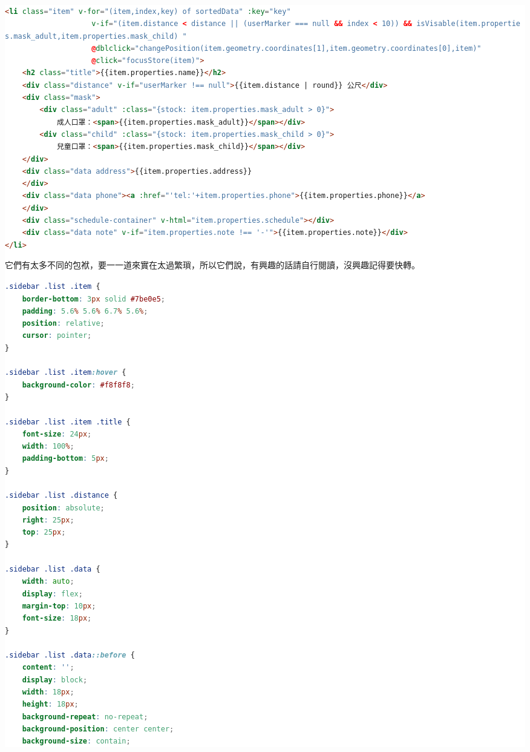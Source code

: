 ```html
<li class="item" v-for="(item,index,key) of sortedData" :key="key"
                    v-if="(item.distance < distance || (userMarker === null && index < 10)) && isVisable(item.properties.mask_adult,item.properties.mask_child) "
                    @dblclick="changePosition(item.geometry.coordinates[1],item.geometry.coordinates[0],item)"
                    @click="focusStore(item)">
    <h2 class="title">{{item.properties.name}}</h2>
    <div class="distance" v-if="userMarker !== null">{{item.distance | round}} 公尺</div>
    <div class="mask">
        <div class="adult" :class="{stock: item.properties.mask_adult > 0}">
            成人口罩：<span>{{item.properties.mask_adult}}</span></div>
        <div class="child" :class="{stock: item.properties.mask_child > 0}">
            兒童口罩：<span>{{item.properties.mask_child}}</span></div>
    </div>
    <div class="data address">{{item.properties.address}}
    </div>
    <div class="data phone"><a :href="'tel:'+item.properties.phone">{{item.properties.phone}}</a>
    </div>
    <div class="schedule-container" v-html="item.properties.schedule"></div>
    <div class="data note" v-if="item.properties.note !== '-'">{{item.properties.note}}</div>
</li>
```

它們有太多不同的包袱，要一一道來實在太過繁瑣，所以它們說，有興趣的話請自行閱讀，沒興趣記得要快轉。

```css
.sidebar .list .item {
    border-bottom: 3px solid #7be0e5;
    padding: 5.6% 5.6% 6.7% 5.6%;
    position: relative;
    cursor: pointer;
}

.sidebar .list .item:hover {
    background-color: #f8f8f8;
}

.sidebar .list .item .title {
    font-size: 24px;
    width: 100%;
    padding-bottom: 5px;
}

.sidebar .list .distance {
    position: absolute;
    right: 25px;
    top: 25px;
}

.sidebar .list .data {
    width: auto;
    display: flex;
    margin-top: 10px;
    font-size: 18px;
}

.sidebar .list .data::before {
    content: '';
    display: block;
    width: 18px;
    height: 18px;
    background-repeat: no-repeat;
    background-position: center center;
    background-size: contain;
```